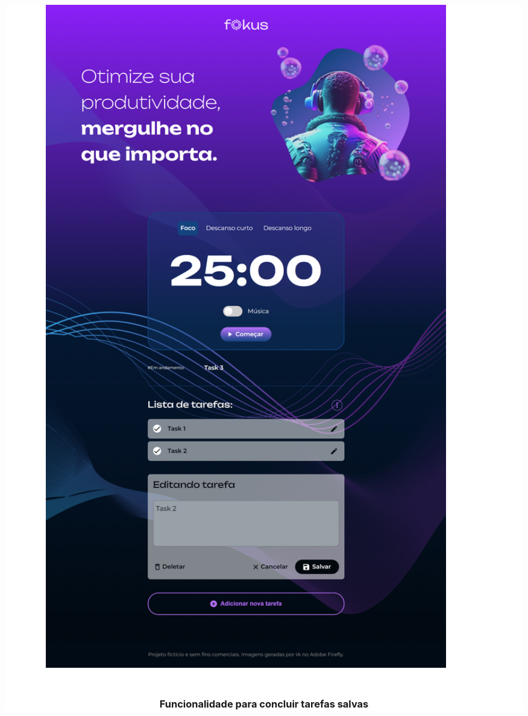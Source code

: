   <img src="https://github.com/DeangellesES/projeto_focus-JavaScript-LocalStorage/blob/main/deletando-tarefa.png" width="800">
</div>
<br>
<br>
<h3 align="center">Funcionalidade para concluir tarefas salvas</h3>
<div align="center">
